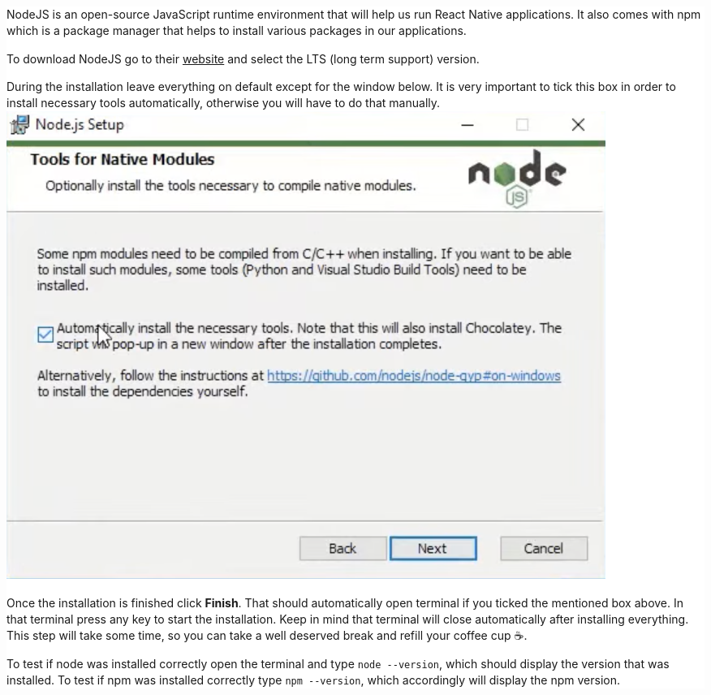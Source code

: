 NodeJS is an open-source JavaScript runtime environment that will help us run React Native applications. It also comes with npm which is a package manager that helps to install various packages in our applications.

To download NodeJS go to their [website](https://nodejs.org/en/) and select the LTS (long term support) version.

During the installation leave everything on default except for the window below. It is very important to tick this box in order to install necessary tools automatically, otherwise you will have to do that manually.
![NodeJS Installation Window](../2021-11-04-expo-development-environment-setup-for-first-react-native-project-windows/nodejs_installation.png)

Once the installation is finished click **Finish**. That should automatically open terminal if you ticked the mentioned box above. In that terminal press any key to start the installation. Keep in mind that terminal will close automatically after installing everything. This step will take some time, so you can take a well deserved break and refill your coffee cup ☕.

To test if node was installed correctly open the terminal and type `node --version`, which should display the version that was installed. To test if npm was installed correctly type `npm --version`, which accordingly will display the npm version.